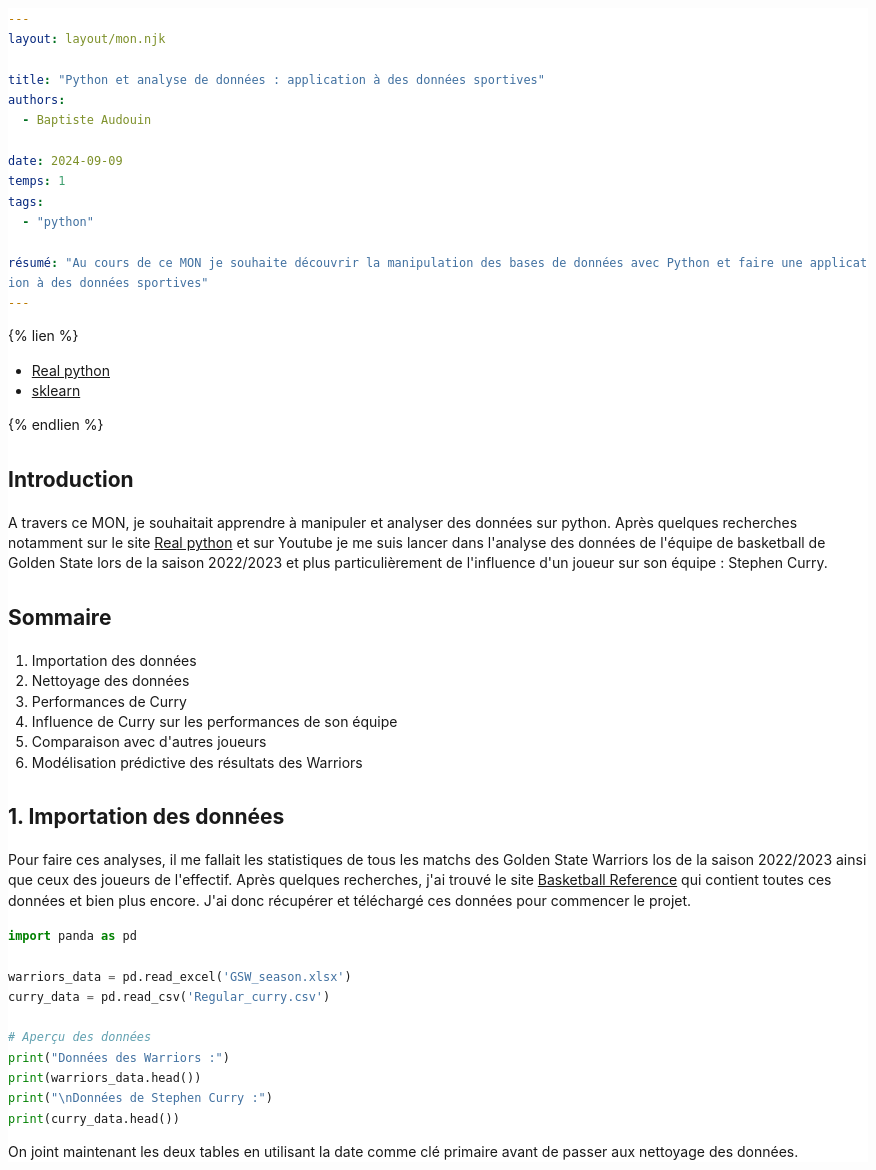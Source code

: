 ```yaml
---
layout: layout/mon.njk

title: "Python et analyse de données : application à des données sportives"
authors:
  - Baptiste Audouin

date: 2024-09-09
temps: 1
tags:
  - "python"

résumé: "Au cours de ce MON je souhaite découvrir la manipulation des bases de données avec Python et faire une application à des données sportives"
---
```


{% lien %}

* [Real python](https://realpython.com/python-for-data-analysis/)
* [sklearn](https://scikit-learn.org/stable/)

{% endlien %}


## Introduction

A travers ce MON, je souhaitait apprendre à manipuler et analyser des données sur python. Après quelques recherches notamment sur le site [Real python](https://realpython.com/python-for-data-analysis/) et sur Youtube je me suis lancer dans l'analyse des données de l'équipe de basketball de Golden State lors de la saison 2022/2023 et plus particulièrement de l'influence d'un joueur sur son équipe : Stephen Curry.

##  Sommaire

1. Importation des données
2. Nettoyage des données
3. Performances de Curry
4. Influence de Curry sur les performances de son équipe
5. Comparaison avec d'autres joueurs
6. Modélisation prédictive des résultats des Warriors

## 1. Importation des données

Pour faire ces analyses, il me fallait les statistiques de tous les matchs des Golden State Warriors los de la saison 2022/2023 ainsi que ceux des joueurs de l'effectif. Après quelques recherches, j'ai trouvé le site [Basketball Reference](https://www.basketball-reference.com) qui contient toutes ces données et bien plus encore. J'ai donc récupérer et téléchargé ces données pour commencer le projet.

```python
import panda as pd

warriors_data = pd.read_excel('GSW_season.xlsx')
curry_data = pd.read_csv('Regular_curry.csv')

# Aperçu des données
print("Données des Warriors :")
print(warriors_data.head())
print("\nDonnées de Stephen Curry :")
print(curry_data.head())
```
On joint maintenant les deux tables en utilisant la date comme clé primaire avant de passer aux nettoyage des données.
